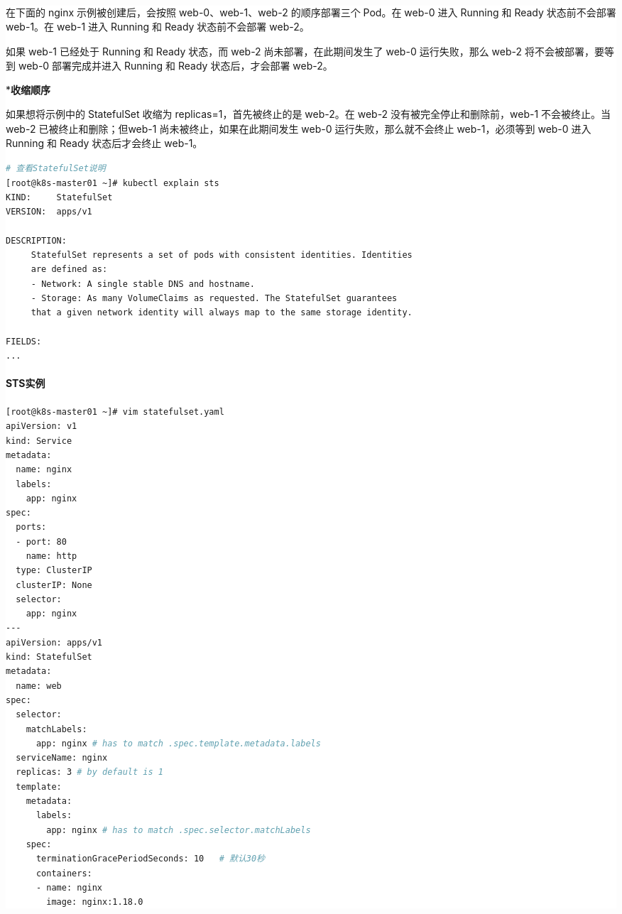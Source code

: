在下面的 nginx 示例被创建后，会按照 web-0、web-1、web-2 的顺序部署三个 Pod。在 web-0 进入 Running 和 Ready 状态前不会部署 web-1。在 web-1 进入 Running 和 Ready 状态前不会部署 web-2。

如果 web-1 已经处于 Running 和 Ready 状态，而 web-2 尚未部署，在此期间发生了 web-0 运行失败，那么 web-2 将不会被部署，要等到 web-0 部署完成并进入 Running 和 Ready 状态后，才会部署 web-2。

***收缩顺序**

如果想将示例中的 StatefulSet 收缩为 replicas=1，首先被终止的是 web-2。在 web-2 没有被完全停止和删除前，web-1 不会被终止。当 web-2 已被终止和删除；但web-1 尚未被终止，如果在此期间发生 web-0 运行失败，那么就不会终止 web-1，必须等到 web-0 进入 Running 和 Ready 状态后才会终止 web-1。

```bash
# 查看StatefulSet说明
[root@k8s-master01 ~]# kubectl explain sts
KIND:     StatefulSet
VERSION:  apps/v1

DESCRIPTION:
     StatefulSet represents a set of pods with consistent identities. Identities
     are defined as:
     - Network: A single stable DNS and hostname.
     - Storage: As many VolumeClaims as requested. The StatefulSet guarantees
     that a given network identity will always map to the same storage identity.

FIELDS:
...
```

#### STS实例

```bash
[root@k8s-master01 ~]# vim statefulset.yaml
apiVersion: v1
kind: Service
metadata:
  name: nginx
  labels:
    app: nginx
spec:
  ports:
  - port: 80
    name: http
  type: ClusterIP
  clusterIP: None
  selector:
    app: nginx
---
apiVersion: apps/v1
kind: StatefulSet
metadata:
  name: web
spec:
  selector:
    matchLabels:
      app: nginx # has to match .spec.template.metadata.labels
  serviceName: nginx
  replicas: 3 # by default is 1
  template:
    metadata:
      labels:
        app: nginx # has to match .spec.selector.matchLabels
    spec:
      terminationGracePeriodSeconds: 10   # 默认30秒
      containers:
      - name: nginx
        image: nginx:1.18.0
```